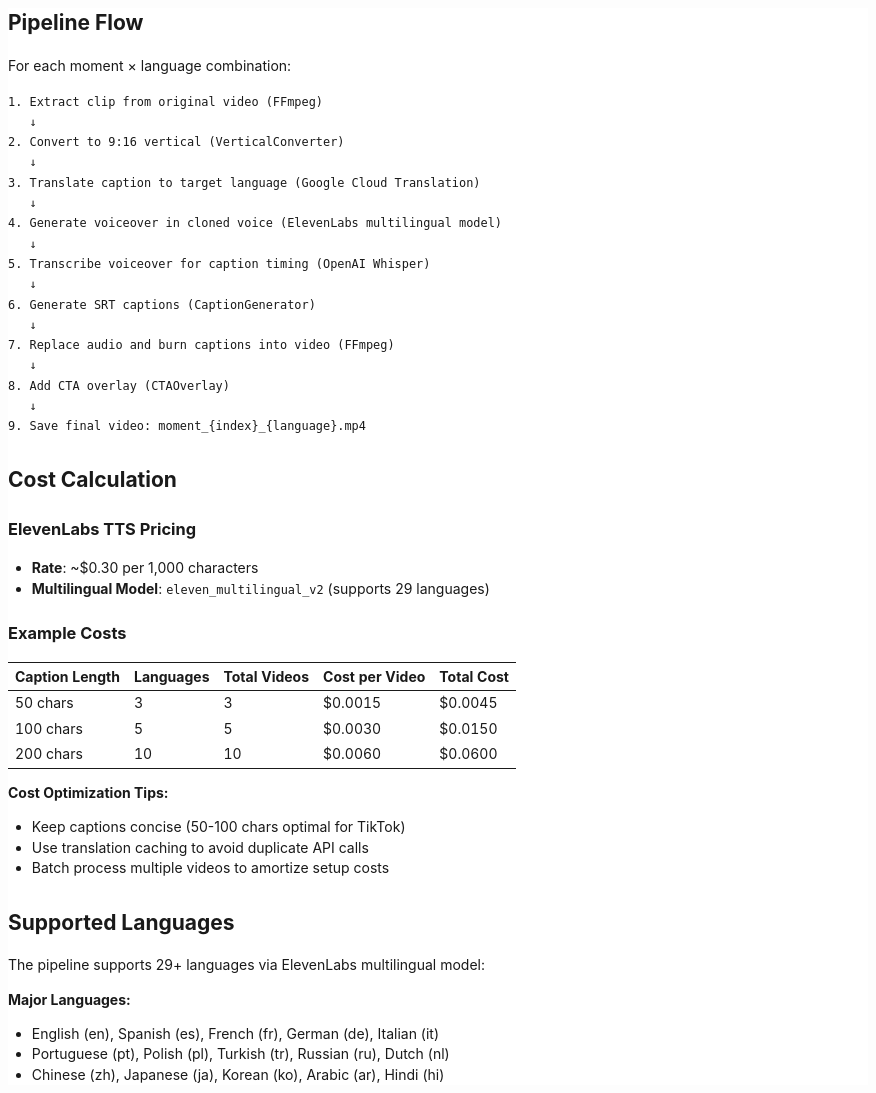 ## Pipeline Flow

For each moment × language combination:

```
1. Extract clip from original video (FFmpeg)
   ↓
2. Convert to 9:16 vertical (VerticalConverter)
   ↓
3. Translate caption to target language (Google Cloud Translation)
   ↓
4. Generate voiceover in cloned voice (ElevenLabs multilingual model)
   ↓
5. Transcribe voiceover for caption timing (OpenAI Whisper)
   ↓
6. Generate SRT captions (CaptionGenerator)
   ↓
7. Replace audio and burn captions into video (FFmpeg)
   ↓
8. Add CTA overlay (CTAOverlay)
   ↓
9. Save final video: moment_{index}_{language}.mp4
```

## Cost Calculation

### ElevenLabs TTS Pricing
- **Rate**: ~$0.30 per 1,000 characters
- **Multilingual Model**: `eleven_multilingual_v2` (supports 29 languages)

### Example Costs

| Caption Length | Languages | Total Videos | Cost per Video | Total Cost |
|----------------|-----------|--------------|----------------|------------|
| 50 chars | 3 | 3 | $0.0015 | $0.0045 |
| 100 chars | 5 | 5 | $0.0030 | $0.0150 |
| 200 chars | 10 | 10 | $0.0060 | $0.0600 |

**Cost Optimization Tips:**
- Keep captions concise (50-100 chars optimal for TikTok)
- Use translation caching to avoid duplicate API calls
- Batch process multiple videos to amortize setup costs

## Supported Languages

The pipeline supports 29+ languages via ElevenLabs multilingual model:

**Major Languages:**
- English (en), Spanish (es), French (fr), German (de), Italian (it)
- Portuguese (pt), Polish (pl), Turkish (tr), Russian (ru), Dutch (nl)
- Chinese (zh), Japanese (ja), Korean (ko), Arabic (ar), Hindi (hi)
